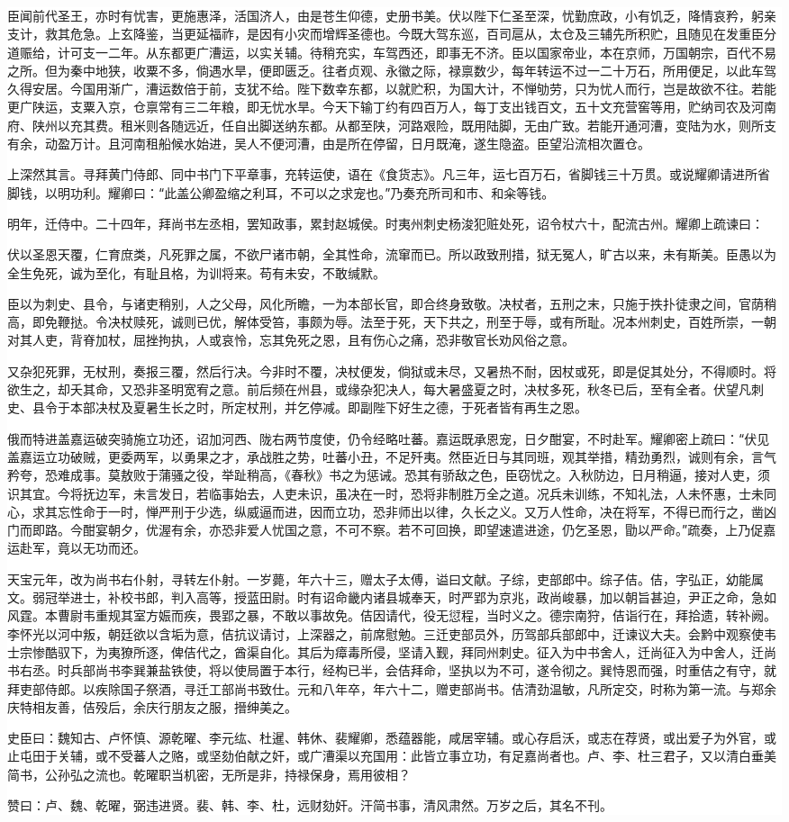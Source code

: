 臣闻前代圣王，亦时有忧害，更施惠泽，活国济人，由是苍生仰德，史册书美。伏以陛下仁圣至深，忧勤庶政，小有饥乏，降情哀矜，躬亲支计，救其危急。上玄降鉴，当更延福祚，是因有小灾而增辉圣德也。今既大驾东巡，百司扈从，太仓及三辅先所积贮，且随见在发重臣分道赈给，计可支一二年。从东都更广漕运，以实关辅。待稍充实，车驾西还，即事无不济。臣以国家帝业，本在京师，万国朝宗，百代不易之所。但为秦中地狭，收粟不多，倘遇水旱，便即匮乏。往者贞观、永徽之际，禄禀数少，每年转运不过一二十万石，所用便足，以此车驾久得安居。今国用渐广，漕运数倍于前，支犹不给。陛下数幸东都，以就贮积，为国大计，不惮劬劳，只为忧人而行，岂是故欲不往。若能更广陕运，支粟入京，仓禀常有三二年粮，即无忧水旱。今天下输丁约有四百万人，每丁支出钱百文，五十文充营窖等用，贮纳司农及河南府、陕州以充其费。租米则各随远近，任自出脚送纳东都。从都至陕，河路艰险，既用陆脚，无由广致。若能开通河漕，变陆为水，则所支有余，动盈万计。且河南租船候水始进，吴人不便河漕，由是所在停留，日月既淹，遂生隐盗。臣望沿流相次置仓。

上深然其言。寻拜黄门侍郎、同中书门下平章事，充转运使，语在《食货志》。凡三年，运七百万石，省脚钱三十万贯。或说耀卿请进所省脚钱，以明功利。耀卿曰：“此盖公卿盈缩之利耳，不可以之求宠也。”乃奏充所司和市、和籴等钱。

明年，迁侍中。二十四年，拜尚书左丞相，罢知政事，累封赵城侯。时夷州刺史杨浚犯赃处死，诏令杖六十，配流古州。耀卿上疏谏曰：

伏以圣恩天覆，仁育庶类，凡死罪之属，不欲尸诸市朝，全其性命，流窜而已。所以政致刑措，狱无冤人，旷古以来，未有斯美。臣愚以为全生免死，诚为至化，有耻且格，为训将来。苟有未安，不敢缄默。

臣以为刺史、县令，与诸吏稍别，人之父母，风化所瞻，一为本部长官，即合终身致敬。决杖者，五刑之末，只施于抶扑徒隶之间，官荫稍高，即免鞭挞。令决杖赎死，诚则已优，解体受笞，事颇为辱。法至于死，天下共之，刑至于辱，或有所耻。况本州刺史，百姓所崇，一朝对其人吏，背脊加杖，屈挫拘执，人或哀怜，忘其免死之恩，且有伤心之痛，恐非敬官长劝风俗之意。

又杂犯死罪，无杖刑，奏报三覆，然后行决。今非时不覆，决杖便发，倘狱或未尽，又暑热不耐，因杖或死，即是促其处分，不得顺时。将欲生之，却夭其命，又恐非圣明宽宥之意。前后频在州县，或缘杂犯决人，每大暑盛夏之时，决杖多死，秋冬已后，至有全者。伏望凡刺史、县令于本部决杖及夏暑生长之时，所定杖刑，并乞停减。即副陛下好生之德，于死者皆有再生之恩。

俄而特进盖嘉运破突骑施立功还，诏加河西、陇右两节度使，仍令经略吐蕃。嘉运既承恩宠，日夕酣宴，不时赴军。耀卿密上疏曰：“伏见盖嘉运立功破贼，更委两军，以勇果之才，承战胜之势，吐蕃小丑，不足歼夷。然臣近日与其同班，观其举措，精劲勇烈，诚则有余，言气矜夸，恐难成事。莫敖败于蒲骚之役，举趾稍高，《春秋》书之为惩诫。恐其有骄敌之色，臣窃忧之。入秋防边，日月稍逼，接对人吏，须识其宜。今将抚边军，未言发日，若临事始去，人吏未识，虽决在一时，恐将非制胜万全之道。况兵未训练，不知礼法，人未怀惠，士未同心，求其忘性命于一时，惮严刑于少选，纵威逼而进，因而立功，恐非师出以律，久长之义。又万人性命，决在将军，不得已而行之，凿凶门而即路。今酣宴朝夕，优渥有余，亦恐非爱人忧国之意，不可不察。若不可回换，即望速遣进途，仍乞圣恩，勖以严命。”疏奏，上乃促嘉运赴军，竟以无功而还。

天宝元年，改为尚书右仆射，寻转左仆射。一岁薨，年六十三，赠太子太傅，谥曰文献。子综，吏部郎中。综子佶。佶，字弘正，幼能属文。弱冠举进士，补校书郎，判入高等，授蓝田尉。时有诏命畿内诸县城奉天，时严郢为京兆，政尚峻暴，加以朝旨甚迫，尹正之命，急如风霆。本曹尉韦重规其室方娠而疾，畏郢之暴，不敢以事故免。佶因请代，役无愆程，当时义之。德宗南狩，佶诣行在，拜拾遗，转补阙。李怀光以河中叛，朝廷欲以含垢为意，佶抗议请讨，上深器之，前席慰勉。三迁吏部员外，历驾部兵部郎中，迁谏议大夫。会黔中观察使韦士宗惨酷驭下，为夷獠所逐，俾佶代之，酋渠自化。其后为瘴毒所侵，坚请入觐，拜同州刺史。征入为中书舍人，迁尚征入为中舍人，迁尚书右丞。时兵部尚书李巽兼盐铁使，将以使局置于本行，经构已半，会佶拜命，坚执以为不可，遂令彻之。巽恃恩而强，时重佶之有守，就拜吏部侍郎。以疾除国子祭酒，寻迁工部尚书致仕。元和八年卒，年六十二，赠吏部尚书。佶清劲温敏，凡所定交，时称为第一流。与郑余庆特相友善，佶殁后，余庆行朋友之服，搢绅美之。

史臣曰：魏知古、卢怀慎、源乾曜、李元纮、杜暹、韩休、裴耀卿，悉蕴器能，咸居宰辅。或心存启沃，或志在荐贤，或出爱子为外官，或止屯田于关辅，或不受蕃人之赂，或坚劾伯献之奸，或广漕渠以充国用：此皆立事立功，有足嘉尚者也。卢、李、杜三君子，又以清白垂美简书，公孙弘之流也。乾曜职当机密，无所是非，持禄保身，焉用彼相？

赞曰：卢、魏、乾曜，弼违进贤。裴、韩、李、杜，远财劾奸。汗简书事，清风肃然。万岁之后，其名不刊。
